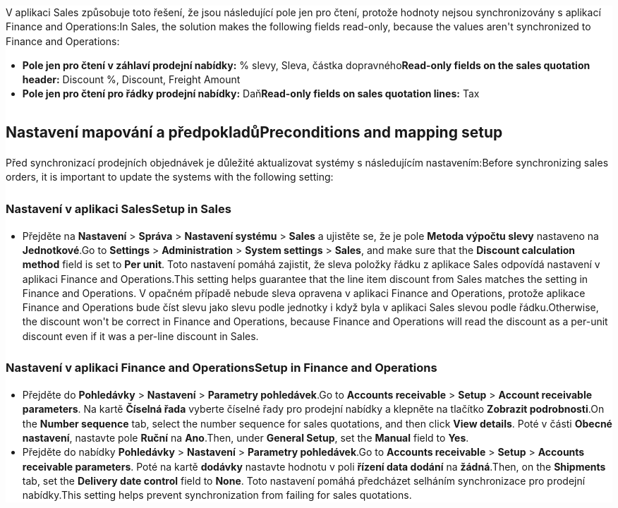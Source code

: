 <span data-ttu-id="af8f8-140">V aplikaci Sales způsobuje toto řešení, že jsou následující pole jen pro čtení, protože hodnoty nejsou synchronizovány s aplikací Finance and Operations:</span><span class="sxs-lookup"><span data-stu-id="af8f8-140">In Sales, the solution makes the following fields read-only, because the values aren't synchronized to Finance and Operations:</span></span>

- <span data-ttu-id="af8f8-141">**Pole jen pro čtení v záhlaví prodejní nabídky:** % slevy, Sleva, částka dopravného</span><span class="sxs-lookup"><span data-stu-id="af8f8-141">**Read-only fields on the sales quotation header:** Discount %, Discount, Freight Amount</span></span>
- <span data-ttu-id="af8f8-142">**Pole jen pro čtení pro řádky prodejní nabídky:** Daň</span><span class="sxs-lookup"><span data-stu-id="af8f8-142">**Read-only fields on sales quotation lines:** Tax</span></span>

## <a name="preconditions-and-mapping-setup"></a><span data-ttu-id="af8f8-143">Nastavení mapování a předpokladů</span><span class="sxs-lookup"><span data-stu-id="af8f8-143">Preconditions and mapping setup</span></span>

<span data-ttu-id="af8f8-144">Před synchronizací prodejních objednávek je důležité aktualizovat systémy s následujícím nastavením:</span><span class="sxs-lookup"><span data-stu-id="af8f8-144">Before synchronizing sales orders, it is important to update the systems with the following setting:</span></span>

### <a name="setup-in-sales"></a><span data-ttu-id="af8f8-145">Nastavení v aplikaci Sales</span><span class="sxs-lookup"><span data-stu-id="af8f8-145">Setup in Sales</span></span>

- <span data-ttu-id="af8f8-146">Přejděte na **Nastavení** &gt; **Správa** &gt; **Nastavení systému** &gt; **Sales** a ujistěte se, že je pole **Metoda výpočtu slevy** nastaveno na **Jednotkové**.</span><span class="sxs-lookup"><span data-stu-id="af8f8-146">Go to **Settings** &gt; **Administration** &gt; **System settings** &gt; **Sales**, and make sure that the **Discount calculation method** field is set to **Per unit**.</span></span> <span data-ttu-id="af8f8-147">Toto nastavení pomáhá zajistit, že sleva položky řádku z aplikace Sales odpovídá nastavení v aplikaci Finance and Operations.</span><span class="sxs-lookup"><span data-stu-id="af8f8-147">This setting helps guarantee that the line item discount from Sales matches the setting in Finance and Operations.</span></span> <span data-ttu-id="af8f8-148">V opačném případě nebude sleva opravena v aplikaci Finance and Operations, protože aplikace Finance and Operations bude číst slevu jako slevu podle jednotky i když byla v aplikaci Sales slevou podle řádku.</span><span class="sxs-lookup"><span data-stu-id="af8f8-148">Otherwise, the discount won't be correct in Finance and Operations, because Finance and Operations will read the discount as a per-unit discount even if it was a per-line discount in Sales.</span></span>

### <a name="setup-in-finance-and-operations"></a><span data-ttu-id="af8f8-149">Nastavení v aplikaci Finance and Operations</span><span class="sxs-lookup"><span data-stu-id="af8f8-149">Setup in Finance and Operations</span></span>

- <span data-ttu-id="af8f8-150">Přejděte do **Pohledávky** &gt; **Nastavení** &gt; **Parametry pohledávek**.</span><span class="sxs-lookup"><span data-stu-id="af8f8-150">Go to **Accounts receivable** &gt; **Setup** &gt; **Account receivable parameters**.</span></span> <span data-ttu-id="af8f8-151">Na kartě **Číselná řada** vyberte číselné řady pro prodejní nabídky a klepněte na tlačítko **Zobrazit podrobnosti**.</span><span class="sxs-lookup"><span data-stu-id="af8f8-151">On the **Number sequence** tab, select the number sequence for sales quotations, and then click **View details**.</span></span> <span data-ttu-id="af8f8-152">Poté v části **Obecné nastavení**, nastavte pole **Ruční** na **Ano**.</span><span class="sxs-lookup"><span data-stu-id="af8f8-152">Then, under **General Setup**, set the **Manual** field to **Yes**.</span></span>
- <span data-ttu-id="af8f8-153">Přejděte do nabídky **Pohledávky** &gt; **Nastavení** &gt; **Parametry pohledávek**.</span><span class="sxs-lookup"><span data-stu-id="af8f8-153">Go to **Accounts receivable** &gt; **Setup** &gt; **Accounts receivable parameters**.</span></span> <span data-ttu-id="af8f8-154">Poté na kartě **dodávky** nastavte hodnotu v poli **řízení data dodání** na **žádná**.</span><span class="sxs-lookup"><span data-stu-id="af8f8-154">Then, on the **Shipments** tab, set the **Delivery date control** field to **None**.</span></span> <span data-ttu-id="af8f8-155">Toto nastavení pomáhá předcházet selháním synchronizace pro prodejní nabídky.</span><span class="sxs-lookup"><span data-stu-id="af8f8-155">This setting helps prevent synchronization from failing for sales quotations.</span></span>
